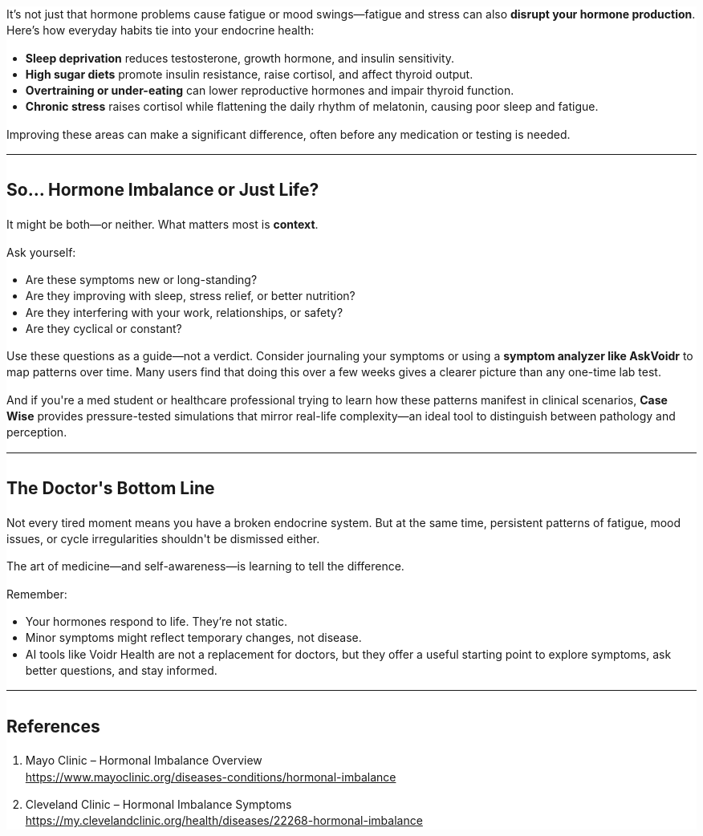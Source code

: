 It’s not just that hormone problems cause fatigue or mood swings—fatigue and stress can also **disrupt your hormone production**. Here’s how everyday habits tie into your endocrine health:

- **Sleep deprivation** reduces testosterone, growth hormone, and insulin sensitivity.
- **High sugar diets** promote insulin resistance, raise cortisol, and affect thyroid output.
- **Overtraining or under-eating** can lower reproductive hormones and impair thyroid function.
- **Chronic stress** raises cortisol while flattening the daily rhythm of melatonin, causing poor sleep and fatigue.

Improving these areas can make a significant difference, often before any medication or testing is needed.

---

## So… Hormone Imbalance or Just Life?

It might be both—or neither. What matters most is **context**.

Ask yourself:
- Are these symptoms new or long-standing?
- Are they improving with sleep, stress relief, or better nutrition?
- Are they interfering with your work, relationships, or safety?
- Are they cyclical or constant?

Use these questions as a guide—not a verdict. Consider journaling your symptoms or using a **symptom analyzer like AskVoidr** to map patterns over time. Many users find that doing this over a few weeks gives a clearer picture than any one-time lab test.

And if you're a med student or healthcare professional trying to learn how these patterns manifest in clinical scenarios, **Case Wise** provides pressure-tested simulations that mirror real-life complexity—an ideal tool to distinguish between pathology and perception.

---

## The Doctor's Bottom Line

Not every tired moment means you have a broken endocrine system. But at the same time, persistent patterns of fatigue, mood issues, or cycle irregularities shouldn't be dismissed either.

The art of medicine—and self-awareness—is learning to tell the difference.

Remember:
- Your hormones respond to life. They’re not static.
- Minor symptoms might reflect temporary changes, not disease.
- AI tools like Voidr Health are not a replacement for doctors, but they offer a useful starting point to explore symptoms, ask better questions, and stay informed.

---

## References

1. Mayo Clinic – Hormonal Imbalance Overview  
   https://www.mayoclinic.org/diseases-conditions/hormonal-imbalance

2. Cleveland Clinic – Hormonal Imbalance Symptoms  
   https://my.clevelandclinic.org/health/diseases/22268-hormonal-imbalance
